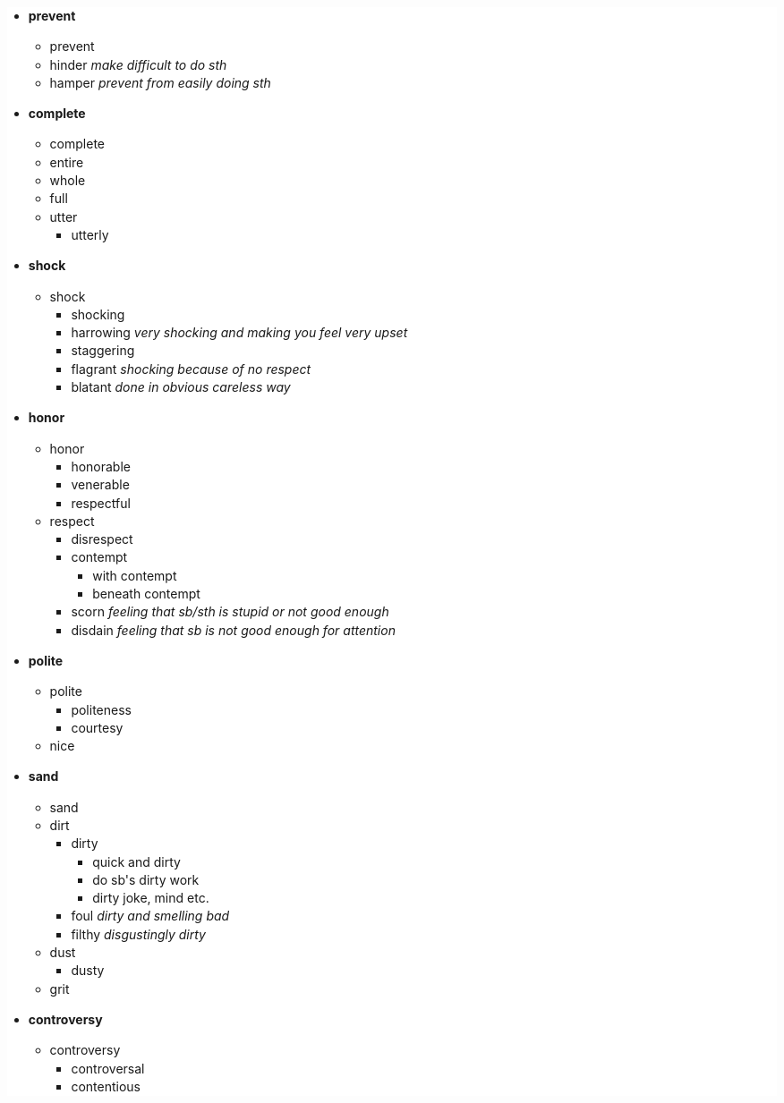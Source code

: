 + **prevent**
  - prevent
  - hinder *make difficult to do sth*
  - hamper *prevent from easily doing sth*

+ **complete**
  - complete
  - entire
  - whole
  - full
  - utter
    - utterly

+ **shock**
  - shock
    - shocking
    - harrowing *very shocking and making you feel very upset*
    - staggering
    - flagrant *shocking because of no respect*
    - blatant *done in obvious careless way*

+ **honor**
  - honor
    - honorable
    - venerable
    - respectful
  - respect
    - disrespect
    - contempt
      - with contempt
      - beneath contempt
    - scorn *feeling that sb/sth is stupid or not good enough*
    - disdain *feeling that sb is not good enough for attention*

+ **polite**
  - polite
    - politeness
    - courtesy
  - nice

+ **sand**
  - sand
  - dirt
    - dirty
      - quick and dirty
      - do sb's dirty work
      - dirty joke, mind etc.
    - foul *dirty and smelling bad*
    - filthy *disgustingly dirty*
  - dust
    - dusty
  - grit

+ **controversy**
  - controversy
    - controversal
    - contentious
